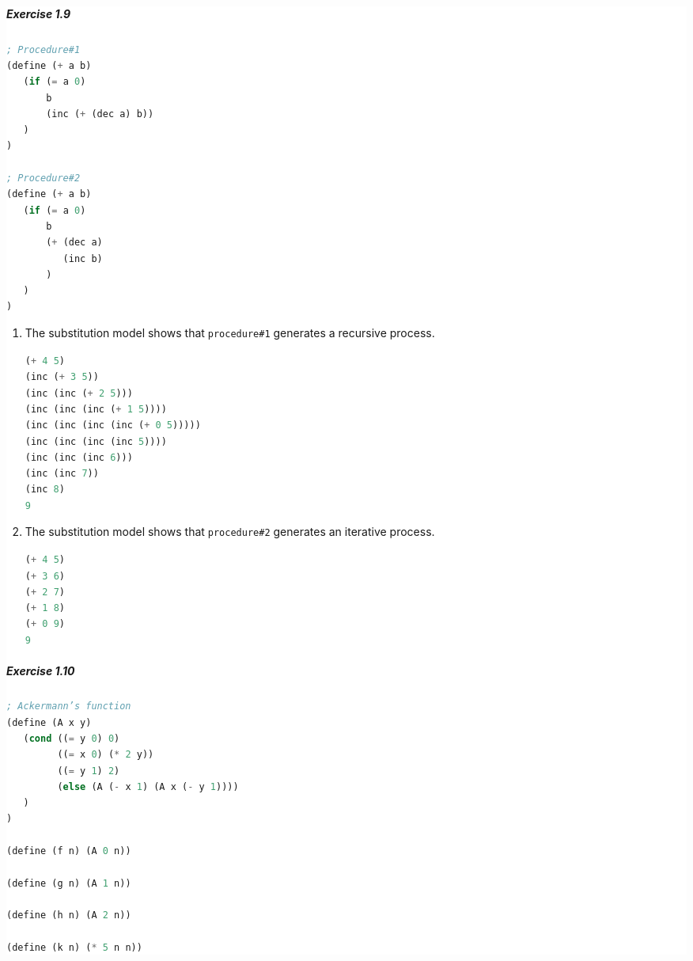 ##### Exercise 1.9

```scheme
; Procedure#1
(define (+ a b)
   (if (= a 0)
       b 
       (inc (+ (dec a) b))
   )
)

; Procedure#2
(define (+ a b)
   (if (= a 0)
       b
       (+ (dec a)
          (inc b)
       )
   )
)

```

1. The substitution model shows that `procedure#1` generates a recursive process.
   ```scheme
   (+ 4 5)
   (inc (+ 3 5))
   (inc (inc (+ 2 5)))
   (inc (inc (inc (+ 1 5))))
   (inc (inc (inc (inc (+ 0 5)))))
   (inc (inc (inc (inc 5))))
   (inc (inc (inc 6)))
   (inc (inc 7))
   (inc 8)
   9
   ```

2. The substitution model shows that `procedure#2` generates an iterative process.
   ```scheme
   (+ 4 5)
   (+ 3 6)
   (+ 2 7)
   (+ 1 8)
   (+ 0 9)
   9
   ```

##### Exercise 1.10
```scheme
; Ackermann’s function
(define (A x y)
   (cond ((= y 0) 0)
         ((= x 0) (* 2 y))
         ((= y 1) 2)
         (else (A (- x 1) (A x (- y 1))))
   )
)

(define (f n) (A 0 n))

(define (g n) (A 1 n))

(define (h n) (A 2 n))

(define (k n) (* 5 n n))
```
